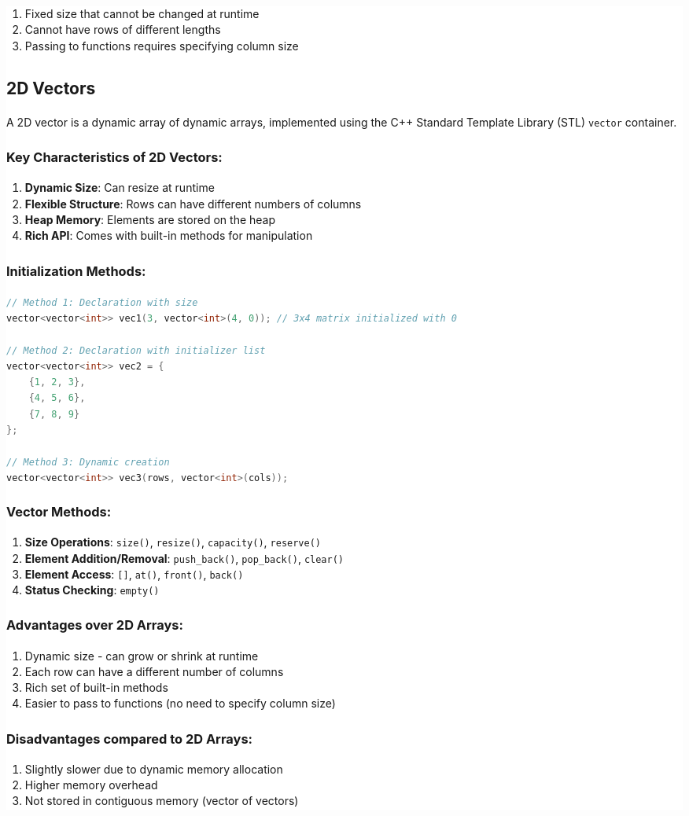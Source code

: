 1. Fixed size that cannot be changed at runtime
2. Cannot have rows of different lengths
3. Passing to functions requires specifying column size

## 2D Vectors

A 2D vector is a dynamic array of dynamic arrays, implemented using the C++ Standard Template Library (STL) `vector` container.

### Key Characteristics of 2D Vectors:

1. **Dynamic Size**: Can resize at runtime
2. **Flexible Structure**: Rows can have different numbers of columns
3. **Heap Memory**: Elements are stored on the heap
4. **Rich API**: Comes with built-in methods for manipulation

### Initialization Methods:

```cpp
// Method 1: Declaration with size
vector<vector<int>> vec1(3, vector<int>(4, 0)); // 3x4 matrix initialized with 0

// Method 2: Declaration with initializer list
vector<vector<int>> vec2 = {
    {1, 2, 3},
    {4, 5, 6},
    {7, 8, 9}
};

// Method 3: Dynamic creation
vector<vector<int>> vec3(rows, vector<int>(cols));
```

### Vector Methods:

1. **Size Operations**: `size()`, `resize()`, `capacity()`, `reserve()`
2. **Element Addition/Removal**: `push_back()`, `pop_back()`, `clear()`
3. **Element Access**: `[]`, `at()`, `front()`, `back()`
4. **Status Checking**: `empty()`

### Advantages over 2D Arrays:

1. Dynamic size - can grow or shrink at runtime
2. Each row can have a different number of columns
3. Rich set of built-in methods
4. Easier to pass to functions (no need to specify column size)

### Disadvantages compared to 2D Arrays:

1. Slightly slower due to dynamic memory allocation
2. Higher memory overhead
3. Not stored in contiguous memory (vector of vectors)
